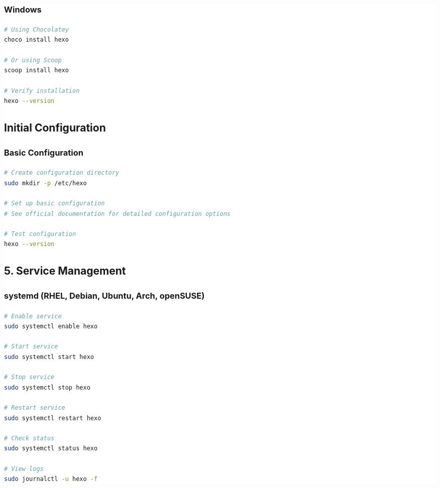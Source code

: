 ### Windows

```bash
# Using Chocolatey
choco install hexo

# Or using Scoop
scoop install hexo

# Verify installation
hexo --version
```

## Initial Configuration

### Basic Configuration

```bash
# Create configuration directory
sudo mkdir -p /etc/hexo

# Set up basic configuration
# See official documentation for detailed configuration options

# Test configuration
hexo --version
```

## 5. Service Management

### systemd (RHEL, Debian, Ubuntu, Arch, openSUSE)

```bash
# Enable service
sudo systemctl enable hexo

# Start service
sudo systemctl start hexo

# Stop service
sudo systemctl stop hexo

# Restart service
sudo systemctl restart hexo

# Check status
sudo systemctl status hexo

# View logs
sudo journalctl -u hexo -f
```
